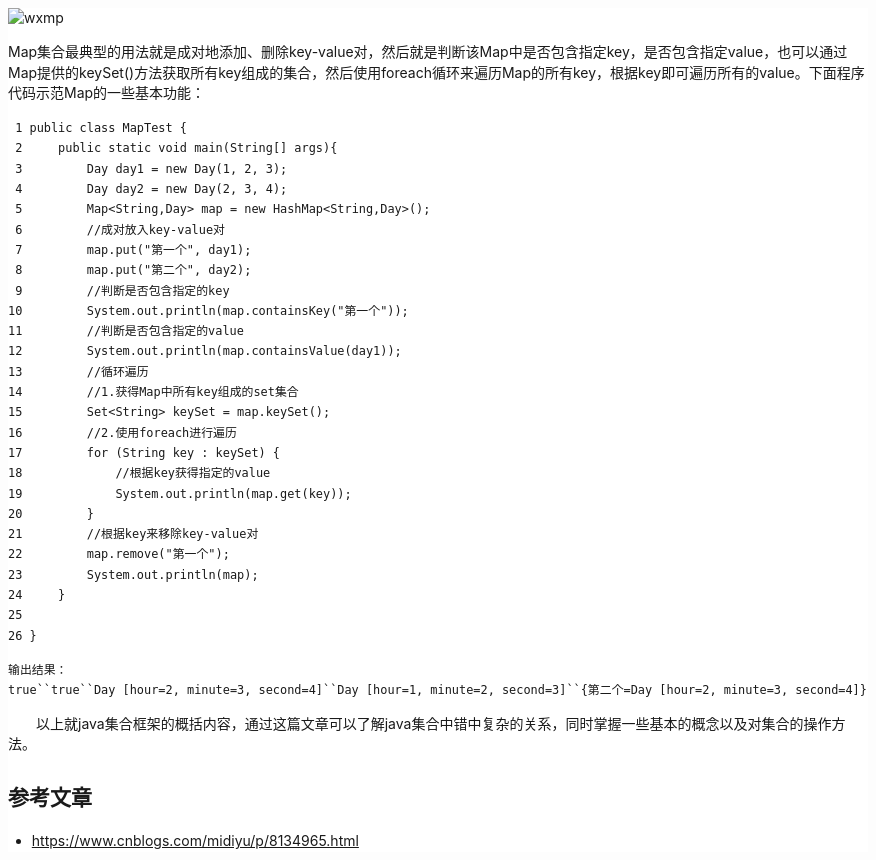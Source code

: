 
 

<img class= "zoom-custom-imgs" :src="$withBase('/assets/img/java/collection/co-8.png')" alt="wxmp">

 



Map集合最典型的用法就是成对地添加、删除key-value对，然后就是判断该Map中是否包含指定key，是否包含指定value，也可以通过Map提供的keySet()方法获取所有key组成的集合，然后使用foreach循环来遍历Map的所有key，根据key即可遍历所有的value。下面程序代码示范Map的一些基本功能：

```

```



```
 1 public class MapTest {
 2     public static void main(String[] args){
 3         Day day1 = new Day(1, 2, 3);
 4         Day day2 = new Day(2, 3, 4);
 5         Map<String,Day> map = new HashMap<String,Day>();
 6         //成对放入key-value对
 7         map.put("第一个", day1);
 8         map.put("第二个", day2);
 9         //判断是否包含指定的key
10         System.out.println(map.containsKey("第一个"));
11         //判断是否包含指定的value
12         System.out.println(map.containsValue(day1));
13         //循环遍历
14         //1.获得Map中所有key组成的set集合
15         Set<String> keySet = map.keySet();
16         //2.使用foreach进行遍历
17         for (String key : keySet) {
18             //根据key获得指定的value
19             System.out.println(map.get(key));
20         }
21         //根据key来移除key-value对
22         map.remove("第一个");
23         System.out.println(map);
24     }
25 
26 }
```


 

```
输出结果：
true``true``Day [hour=2, minute=3, second=4]``Day [hour=1, minute=2, second=3]``{第二个=Day [hour=2, minute=3, second=4]}
```

　　以上就java集合框架的概括内容，通过这篇文章可以了解java集合中错中复杂的关系，同时掌握一些基本的概念以及对集合的操作方法。




## 参考文章
* https://www.cnblogs.com/midiyu/p/8134965.html